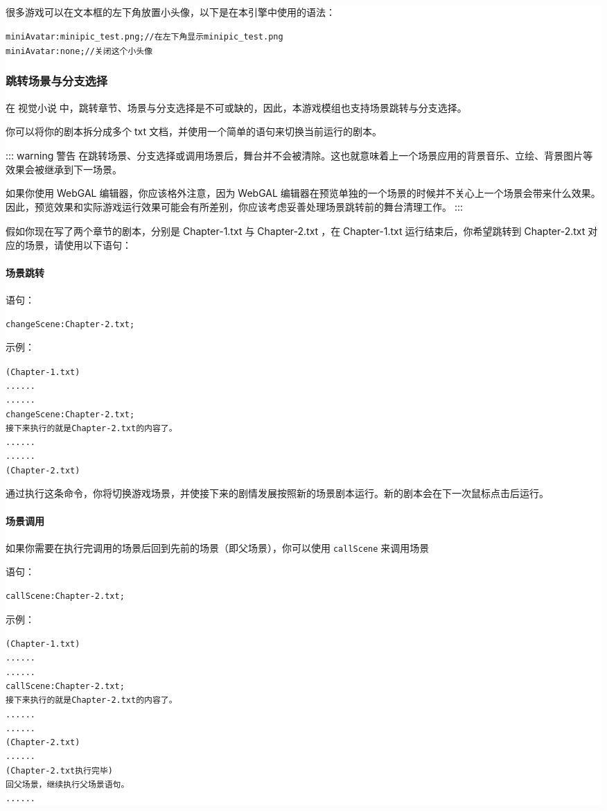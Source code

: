 很多游戏可以在文本框的左下角放置小头像，以下是在本引擎中使用的语法：

```
miniAvatar:minipic_test.png;//在左下角显示minipic_test.png
miniAvatar:none;//关闭这个小头像
```

### 跳转场景与分支选择

在 视觉小说 中，跳转章节、场景与分支选择是不可或缺的，因此，本游戏模组也支持场景跳转与分支选择。

你可以将你的剧本拆分成多个 txt 文档，并使用一个简单的语句来切换当前运行的剧本。

::: warning 警告
在跳转场景、分支选择或调用场景后，舞台并不会被清除。这也就意味着上一个场景应用的背景音乐、立绘、背景图片等效果会被继承到下一场景。

如果你使用 WebGAL 编辑器，你应该格外注意，因为 WebGAL 编辑器在预览单独的一个场景的时候并不关心上一个场景会带来什么效果。因此，预览效果和实际游戏运行效果可能会有所差别，你应该考虑妥善处理场景跳转前的舞台清理工作。
:::

假如你现在写了两个章节的剧本，分别是 Chapter-1.txt 与 Chapter-2.txt ，在 Chapter-1.txt 运行结束后，你希望跳转到
Chapter-2.txt 对应的场景，请使用以下语句：

#### 场景跳转

语句：

```
changeScene:Chapter-2.txt;
```

示例：

```
(Chapter-1.txt)
......
......
changeScene:Chapter-2.txt;
接下来执行的就是Chapter-2.txt的内容了。
......
......
(Chapter-2.txt)
```

通过执行这条命令，你将切换游戏场景，并使接下来的剧情发展按照新的场景剧本运行。新的剧本会在下一次鼠标点击后运行。

#### 场景调用

如果你需要在执行完调用的场景后回到先前的场景（即父场景），你可以使用 `callScene` 来调用场景

语句：

```
callScene:Chapter-2.txt;
```

示例：

```
(Chapter-1.txt)
......
......
callScene:Chapter-2.txt;
接下来执行的就是Chapter-2.txt的内容了。
......
......
(Chapter-2.txt)
......
(Chapter-2.txt执行完毕)
回父场景，继续执行父场景语句。
......

```